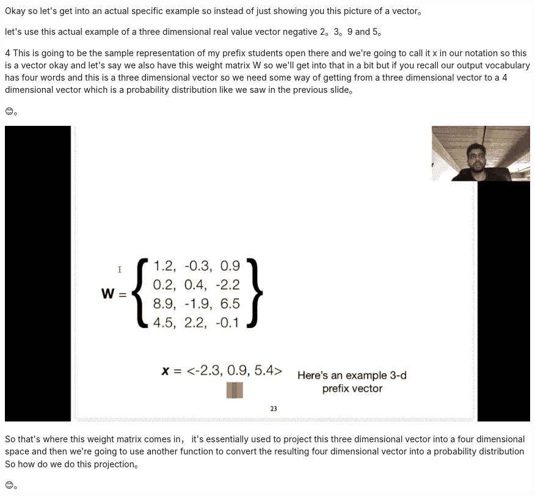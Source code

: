 Okay so let's get into an actual specific example so instead of just showing you this picture of a vector。

 let's use this actual example of a three dimensional real value vector negative 2。3。9 and 5。

4 This is going to be the sample representation of my prefix students open there and we're going to call it x in our notation so this is a vector okay and let's say we also have this weight matrix W so we'll get into that in a bit but if you recall our output vocabulary has four words and this is a  three dimensional vector so we need some way of getting from a three dimensional vector to a 4 dimensional vector which is a probability distribution like we saw in the previous slide。

😊。

![](img/d8e572731c1625e18efe04a4c53e19eb_39.png)

So that's where this weight matrix comes in， it's essentially used to project this three dimensional vector into a four dimensional space and then we're going to use another function to convert the resulting four dimensional vector into a probability distribution So how do we do this projection。

😊。
